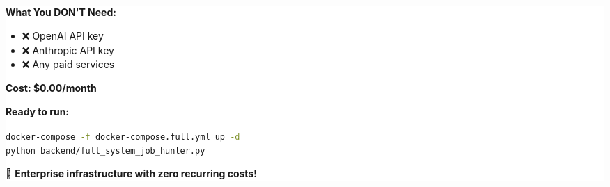 **What You DON'T Need:**
- ❌ OpenAI API key
- ❌ Anthropic API key
- ❌ Any paid services

**Cost: $0.00/month**

**Ready to run:**
```bash
docker-compose -f docker-compose.full.yml up -d
python backend/full_system_job_hunter.py
```

🚀 **Enterprise infrastructure with zero recurring costs!**

